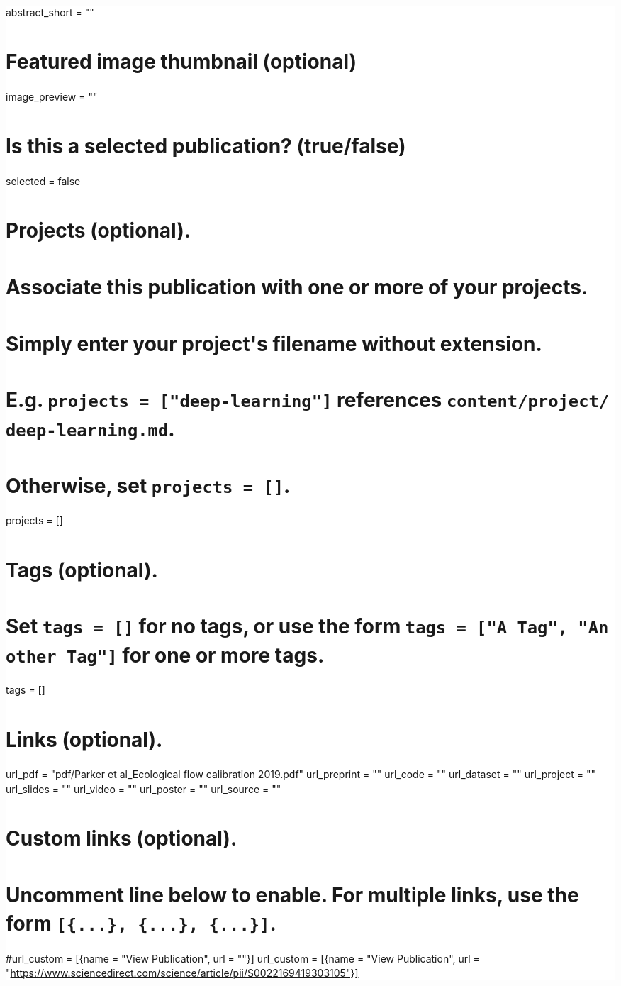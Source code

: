 abstract_short = ""

# Featured image thumbnail (optional)
image_preview = ""

# Is this a selected publication? (true/false)
selected = false

# Projects (optional).
#   Associate this publication with one or more of your projects.
#   Simply enter your project's filename without extension.
#   E.g. `projects = ["deep-learning"]` references `content/project/deep-learning.md`.
#   Otherwise, set `projects = []`.
projects = []

# Tags (optional).
#   Set `tags = []` for no tags, or use the form `tags = ["A Tag", "Another Tag"]` for one or more tags.
tags = []

# Links (optional).
url_pdf = "pdf/Parker et al_Ecological flow calibration 2019.pdf"
url_preprint = ""
url_code = ""
url_dataset = ""
url_project = ""
url_slides = ""
url_video = ""
url_poster = ""
url_source = ""

# Custom links (optional).
#   Uncomment line below to enable. For multiple links, use the form `[{...}, {...}, {...}]`.
#url_custom = [{name = "View Publication", url = ""}]
url_custom = [{name = "View Publication", url = "https://www.sciencedirect.com/science/article/pii/S0022169419303105"}]
